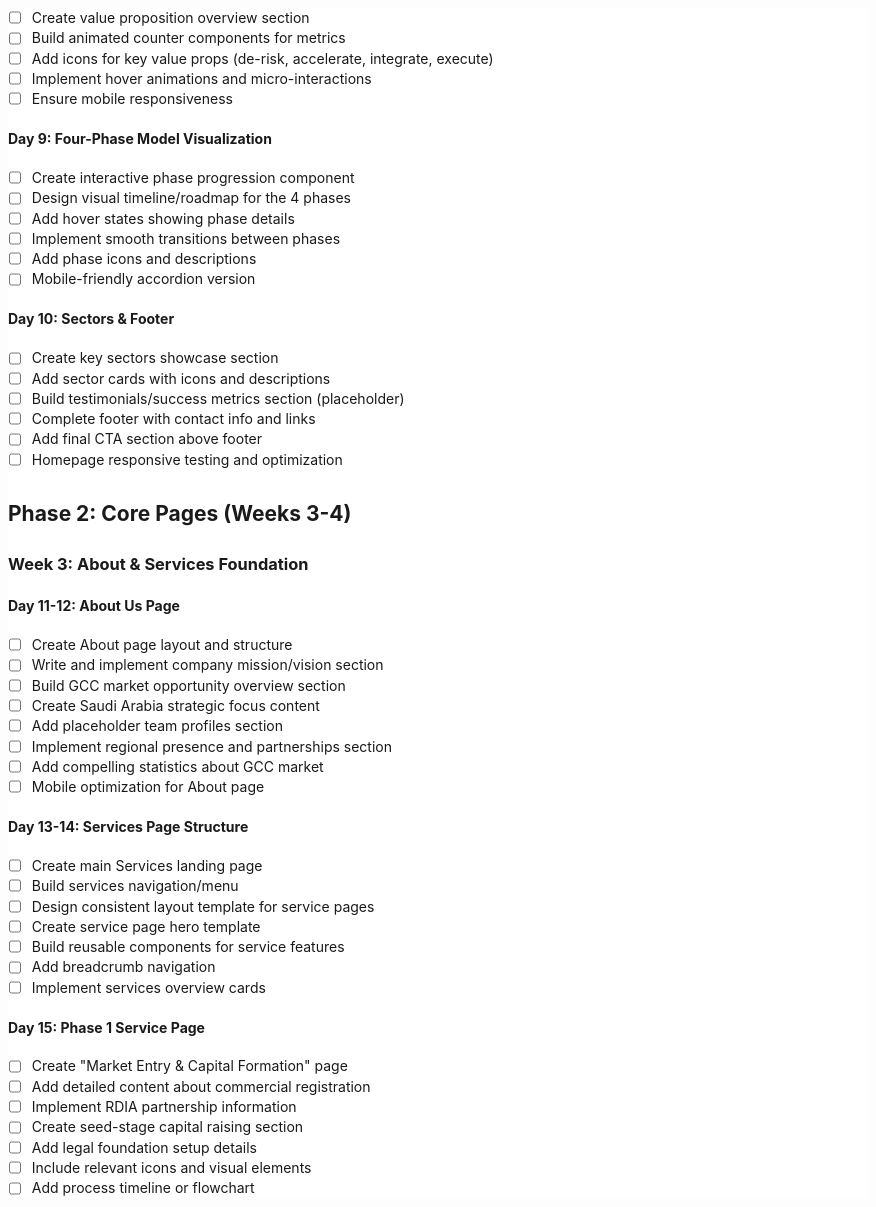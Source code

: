 -   [ ] Create value proposition overview section
-   [ ] Build animated counter components for metrics
-   [ ] Add icons for key value props (de-risk, accelerate, integrate, execute)
-   [ ] Implement hover animations and micro-interactions
-   [ ] Ensure mobile responsiveness

#### Day 9: Four-Phase Model Visualization

-   [ ] Create interactive phase progression component
-   [ ] Design visual timeline/roadmap for the 4 phases
-   [ ] Add hover states showing phase details
-   [ ] Implement smooth transitions between phases
-   [ ] Add phase icons and descriptions
-   [ ] Mobile-friendly accordion version

#### Day 10: Sectors & Footer

-   [ ] Create key sectors showcase section
-   [ ] Add sector cards with icons and descriptions
-   [ ] Build testimonials/success metrics section (placeholder)
-   [ ] Complete footer with contact info and links
-   [ ] Add final CTA section above footer
-   [ ] Homepage responsive testing and optimization

## Phase 2: Core Pages (Weeks 3-4)

### Week 3: About & Services Foundation

#### Day 11-12: About Us Page

-   [ ] Create About page layout and structure
-   [ ] Write and implement company mission/vision section
-   [ ] Build GCC market opportunity overview section
-   [ ] Create Saudi Arabia strategic focus content
-   [ ] Add placeholder team profiles section
-   [ ] Implement regional presence and partnerships section
-   [ ] Add compelling statistics about GCC market
-   [ ] Mobile optimization for About page

#### Day 13-14: Services Page Structure

-   [ ] Create main Services landing page
-   [ ] Build services navigation/menu
-   [ ] Design consistent layout template for service pages
-   [ ] Create service page hero template
-   [ ] Build reusable components for service features
-   [ ] Add breadcrumb navigation
-   [ ] Implement services overview cards

#### Day 15: Phase 1 Service Page

-   [ ] Create "Market Entry & Capital Formation" page
-   [ ] Add detailed content about commercial registration
-   [ ] Implement RDIA partnership information
-   [ ] Create seed-stage capital raising section
-   [ ] Add legal foundation setup details
-   [ ] Include relevant icons and visual elements
-   [ ] Add process timeline or flowchart
